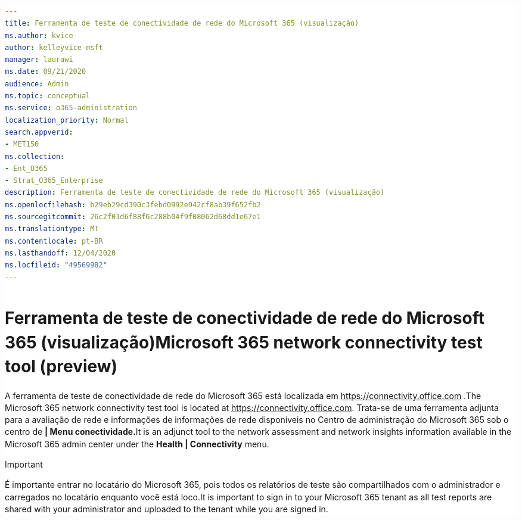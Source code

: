 ```yaml
---
title: Ferramenta de teste de conectividade de rede do Microsoft 365 (visualização)
ms.author: kvice
author: kelleyvice-msft
manager: laurawi
ms.date: 09/21/2020
audience: Admin
ms.topic: conceptual
ms.service: o365-administration
localization_priority: Normal
search.appverid:
- MET150
ms.collection:
- Ent_O365
- Strat_O365_Enterprise
description: Ferramenta de teste de conectividade de rede do Microsoft 365 (visualização)
ms.openlocfilehash: b29eb29cd390c3febd0992e942cf8ab39f652fb2
ms.sourcegitcommit: 26c2f01d6f88f6c288b04f9f08062d68dd1e67e1
ms.translationtype: MT
ms.contentlocale: pt-BR
ms.lasthandoff: 12/04/2020
ms.locfileid: "49569982"
---
```

# <a name="microsoft-365-network-connectivity-test-tool-preview"></a><span data-ttu-id="53a99-103">Ferramenta de teste de conectividade de rede do Microsoft 365 (visualização)</span><span class="sxs-lookup"><span data-stu-id="53a99-103">Microsoft 365 network connectivity test tool (preview)</span></span>

<span data-ttu-id="53a99-104">A ferramenta de teste de conectividade de rede do Microsoft 365 está localizada em <https://connectivity.office.com> .</span><span class="sxs-lookup"><span data-stu-id="53a99-104">The Microsoft 365 network connectivity test tool is located at <https://connectivity.office.com>.</span></span> <span data-ttu-id="53a99-105">Trata-se de uma ferramenta adjunta para a avaliação de rede e informações de informações de rede disponíveis no Centro de administração do Microsoft 365 sob o centro de **| Menu conectividade.**</span><span class="sxs-lookup"><span data-stu-id="53a99-105">It is an adjunct tool to the network assessment and network insights information available in the Microsoft 365 admin center under the **Health | Connectivity** menu.</span></span>

> [!IMPORTANT]
> <span data-ttu-id="53a99-106">É importante entrar no locatário do Microsoft 365, pois todos os relatórios de teste são compartilhados com o administrador e carregados no locatário enquanto você está loco.</span><span class="sxs-lookup"><span data-stu-id="53a99-106">It is important to sign in to your Microsoft 365 tenant as all test reports are shared with your administrator and uploaded to the tenant while you are signed in.</span></span>
